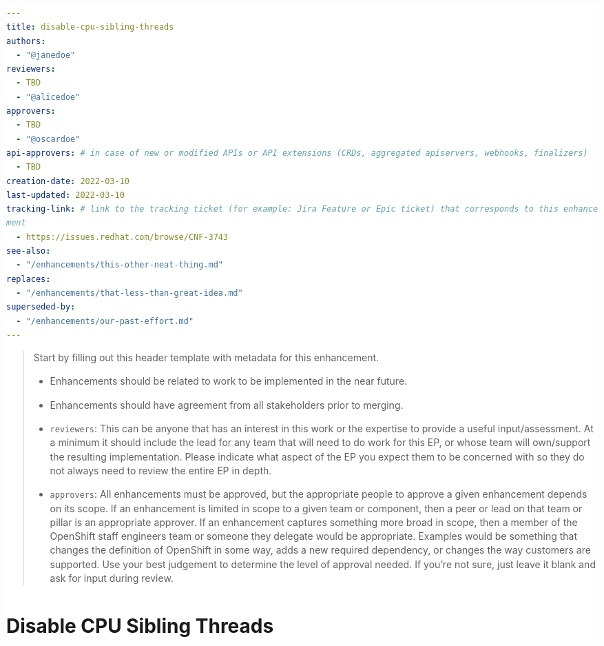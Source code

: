 ```yaml
---
title: disable-cpu-sibling-threads
authors:
  - "@janedoe"
reviewers:
  - TBD
  - "@alicedoe"
approvers:
  - TBD
  - "@oscardoe"
api-approvers: # in case of new or modified APIs or API extensions (CRDs, aggregated apiservers, webhooks, finalizers)
  - TBD
creation-date: 2022-03-10
last-updated: 2022-03-10
tracking-link: # link to the tracking ticket (for example: Jira Feature or Epic ticket) that corresponds to this enhancement
  - https://issues.redhat.com/browse/CNF-3743
see-also:
  - "/enhancements/this-other-neat-thing.md"
replaces:
  - "/enhancements/that-less-than-great-idea.md"
superseded-by:
  - "/enhancements/our-past-effort.md"
---
```


> Start by filling out this header template with metadata for this enhancement.
>
> * Enhancements should be related to work to be implemented in the near future.
>
> * Enhancements should have agreement from all stakeholders prior to merging.
>
> * `reviewers`: This can be anyone that has an interest in this work or the expertise
>   to provide a useful input/assessment.  At a minimum it should include the lead for
>   any team that will need to do work for this EP, or whose team will own/support the
>   resulting implementation.  Please indicate what aspect of the EP you expect them
>   to be concerned with so they do not always need to review the entire EP in depth.
>
> * `approvers`: All enhancements must be approved, but the appropriate people to
>   approve a given enhancement depends on its scope.  If an enhancement is
>   limited in scope to a given team or component, then a peer or lead on that
>   team or pillar is an appropriate approver.  If an enhancement captures
>   something more broad in scope, then a member of the OpenShift staff engineers team
>   or someone they delegate would be appropriate.  Examples would be something
>   that changes the definition of OpenShift in some way, adds a new required
>   dependency, or changes the way customers are supported.  Use your best
>   judgement to determine the level of approval needed.  If you’re not sure,
>   just leave it blank and ask for input during review.

# Disable CPU Sibling Threads
